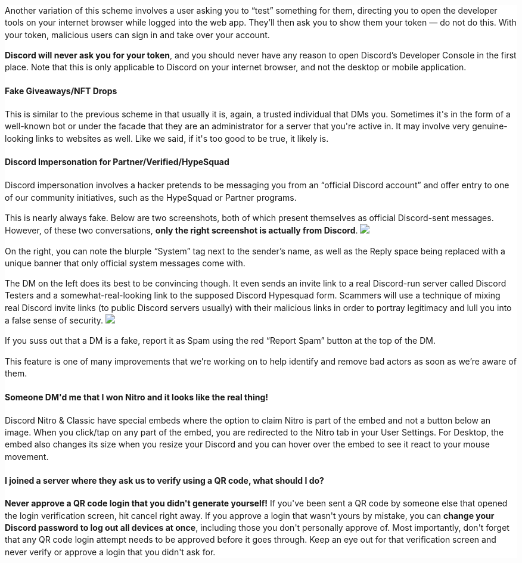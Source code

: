 Another variation of this scheme involves a user asking you to “test” something for them, directing you to open the developer tools on your internet browser while logged into the web app. They’ll then ask you to show them your token — do not do this. With your token, malicious users can sign in and take over your account.

**Discord will never ask you for your token**, and you should never have any reason to open Discord’s Developer Console in the first place. Note that this is only applicable to Discord on your internet browser, and not the desktop or mobile application.

#### Fake Giveaways/NFT Drops
This is similar to the previous scheme in that usually it is, again, a trusted individual that DMs you. Sometimes it's in the form of a well-known bot or under the facade that they are an administrator for a server that you're active in. It may involve very genuine-looking links to websites as well. Like we said, if it's too good to be true, it likely is.

#### Discord Impersonation for Partner/Verified/HypeSquad
Discord impersonation involves a hacker pretends to be messaging you from an “official Discord account” and offer entry to one of our community initiatives, such as the HypeSquad or Partner programs.

This is nearly always fake. Below are two screenshots, both of which present themselves as official Discord-sent messages. However, of these two conversations, **only the right screenshot is actually from Discord**.
<img src="/img/discord/safety/dcimpersonation.png" width="600px" />

On the right, you can note the blurple “System” tag next to the sender’s name, as well as the Reply space being replaced with a unique banner that only official system messages come with.

The DM on the left does its best to be convincing though. It even sends an invite link to a real Discord-run server called Discord Testers and a somewhat-real-looking link to the supposed Discord Hypesquad form. Scammers will use a technique of mixing real Discord invite links (to public Discord servers usually) with their malicious links in order to portray legitimacy and lull you into a false sense of security.
<img src="/img/discord/safety/dcimpersonation2.png" width="600px" />

If you suss out that a DM is a fake, report it as Spam using the red “Report Spam” button at the top of the DM.

This feature is one of many improvements that we’re working on to help identify and remove bad actors as soon as we’re aware of them.

#### Someone DM'd me that I won Nitro and it looks like the real thing!
Discord Nitro & Classic have special embeds where the option to claim Nitro is part of the embed and not a button below an image. When you click/tap on any part of the embed, you are redirected to the Nitro tab in your User Settings. For Desktop, the embed also changes its size when you resize your Discord and you can hover over the embed to see it react to your mouse movement.

#### I joined a server where they ask us to verify using a QR code, what should I do?
**Never approve a QR code login that you didn't generate yourself!** If you've been sent a QR code by someone else that opened the login verification screen, hit cancel right away. If you approve a login that wasn't yours by mistake, you can **change your Discord password to log out all devices at once**, including those you don't personally approve of. Most importantly, don't forget that any QR code login attempt needs to be approved before it goes through. Keep an eye out for that verification screen and never verify or approve a login that you didn't ask for.
